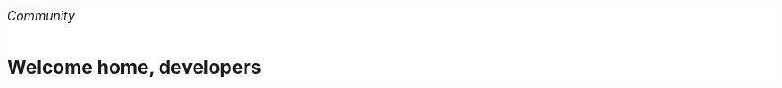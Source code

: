 <path class="cls-1" d="M238.94,282.68a1,1,0,0,1-1-1.3,5.67,5.67,0,0,0,.26-1.71A5.78,5.78,0,0,0,233,274a1,1,0,0,1-.91-1v-5a7.46,7.46,0,0,0-4.66-6.92,1,1,0,1,1,.76-1.85,9.46,9.46,0,0,1,5.9,8.77v4.16a7.81,7.81,0,0,1,6.14,7.57,7.69,7.69,0,0,1-.36,2.31A1,1,0,0,1,238.94,282.68Z" transform="translate(-208.22 -214.16)"></path><path class="cls-1" d="M234,241.8" transform="translate(-208.22 -214.16)"></path><path class="cls-1" d="M226.13,269.19a8.81,8.81,0,0,1-8.13-4.67h-6.6a3.18,3.18,0,0,1-3.18-3.18v-8a3.18,3.18,0,0,1,3.18-3.18h14.08a3.18,3.18,0,0,1,3.18,3.18v8a3.18,3.18,0,0,1-3.18,3.18h-.94c.5,2.46,1.93,2.56,2.44,2.6a1.05,1.05,0,0,1,1,1,1,1,0,0,1-.95,1C226.7,269.17,226.42,269.19,226.13,269.19Zm-14.73-17a1.18,1.18,0,0,0-1.18,1.18v8a1.18,1.18,0,0,0,1.18,1.18h7.24a1,1,0,0,1,.92.61,6.21,6.21,0,0,0,3.6,3.53,8.09,8.09,0,0,1-.76-3.07,1,1,0,0,1,1-1.07h2.08a1.18,1.18,0,0,0,1.18-1.18v-8a1.18,1.18,0,0,0-1.18-1.18Z" transform="translate(-208.22 -214.16)"></path><path class="cls-1" d="M275,240.19q-.44,0-.85,0a1,1,0,0,1-.94-1,1.05,1.05,0,0,1,1-1c.5,0,1.91-.13,2.4-2.54h-.92a3.15,3.15,0,0,1-3.15-3.15V224.5a3.15,3.15,0,0,1,3.15-3.15h13.91a3.15,3.15,0,0,1,3.15,3.15v7.92a3.15,3.15,0,0,1-3.15,3.15h-6.51A8.72,8.72,0,0,1,275,240.19Zm.65-16.84a1.15,1.15,0,0,0-1.15,1.15v7.92a1.15,1.15,0,0,0,1.15,1.15h2.06a1,1,0,0,1,1,1.07,8,8,0,0,1-.74,3,6.12,6.12,0,0,0,3.52-3.47,1,1,0,0,1,.92-.61h7.15a1.15,1.15,0,0,0,1.15-1.15V224.5a1.15,1.15,0,0,0-1.15-1.15Z" transform="translate(-208.22 -214.16)"></path><path class="cls-1" d="M273.35,225a1,1,0,0,1-.67-.26,33.25,33.25,0,0,0-34-6.43,1,1,0,0,1-.71-1.87,35.25,35.25,0,0,1,36,6.81,1,1,0,0,1-.67,1.74Z" transform="translate(-208.22 -214.16)"></path><path class="cls-1" d="M238.94,282.68a1,1,0,0,1-.33-.06,35.31,35.31,0,0,1-18.78-15.71,1,1,0,1,1,1.74-1,33.31,33.31,0,0,0,17.71,14.82,1,1,0,0,1-.33,1.94Z" transform="translate(-208.22 -214.16)"></path><path class="cls-1" d="M216.19,251.66a1,1,0,0,1-1-1q0-.65,0-1.3a34.91,34.91,0,0,1,3.35-15,1,1,0,0,1,1.81.85,32.92,32.92,0,0,0-3.16,14.14q0,.61,0,1.22a1,1,0,0,1-1,1Z" transform="translate(-208.22 -214.16)"></path><path class="cls-1" d="M268.84,279.27a1,1,0,0,1-.54-1.84,33.06,33.06,0,0,0,14.51-20.57,1,1,0,1,1,1.95.45,35.05,35.05,0,0,1-15.38,21.81A1,1,0,0,1,268.84,279.27Z" transform="translate(-208.22 -214.16)"></path><path class="cls-1" d="M284.63,249a1,1,0,0,1-1-1,33.07,33.07,0,0,0-2.55-11.5,1,1,0,1,1,1.84-.77,35.06,35.06,0,0,1,2.7,12.2,1,1,0,0,1-1,1Z" transform="translate(-208.22 -214.16)"></path><path class="cls-1" d="M283.79,258.08l-.22,0a1,1,0,0,1-.75-1.2,33.45,33.45,0,0,0,.85-7.45c0-.46,0-.91,0-1.36a1,1,0,1,1,2-.08c0,.48,0,1,0,1.44a35.44,35.44,0,0,1-.9,7.9A1,1,0,0,1,283.79,258.08Z" transform="translate(-208.22 -214.16)"></path><path class="cls-1" d="M233.55,220.6a1,1,0,0,1-.49-1.87,35.2,35.2,0,0,1,4.93-2.31,1,1,0,0,1,.71,1.87,33.18,33.18,0,0,0-4.65,2.18A1,1,0,0,1,233.55,220.6Z" transform="translate(-208.22 -214.16)"></path><path class="cls-1" d="M250.41,284.68a35.17,35.17,0,0,1-11.83-2,1,1,0,0,1,.67-1.88,33.33,33.33,0,0,0,29.06-3.31,1,1,0,0,1,1.08,1.68A35.13,35.13,0,0,1,250.41,284.68Z" transform="translate(-208.22 -214.16)"></path><path class="cls-1" d="M224.49,240.92h0a1,1,0,0,1-.9-.65l-1.9-5h-3.91a3.15,3.15,0,0,1-3.15-3.15V221a3.15,3.15,0,0,1,3.15-3.15h13.91A3.15,3.15,0,0,1,234.8,221v11.1a3.15,3.15,0,0,1-3.15,3.15h-4l-2.29,5.09A1,1,0,0,1,224.49,240.92Zm-6.75-21.07a1.15,1.15,0,0,0-1.15,1.15v11.1a1.15,1.15,0,0,0,1.15,1.15h4.61a1,1,0,0,1,.94.65l1.29,3.41,1.56-3.47a1,1,0,0,1,.91-.59h4.61a1.15,1.15,0,0,0,1.15-1.15V221a1.15,1.15,0,0,0-1.15-1.15Z" transform="translate(-208.22 -214.16)"></path><path class="cls-1" d="M224.71,231.49a1.94,1.94,0,0,1-1.19-.42c-1.28-1-3.43-3-3.43-5.28a2.81,2.81,0,0,1,4.61-2.16,2.81,2.81,0,0,1,4.61,2.16c0,2.3-2.18,4.32-3.48,5.32A1.81,1.81,0,0,1,224.71,231.49ZM222.9,225a.82.82,0,0,0-.81.81c0,1,1,2.38,2.61,3.67,1.64-1.28,2.61-2.65,2.61-3.67a.81.81,0,0,0-1.57-.29,1.11,1.11,0,0,1-1,.74h0a1.11,1.11,0,0,1-1-.74A.82.82,0,0,0,222.9,225Z" transform="translate(-208.22 -214.16)"></path><path class="cls-1" d="M227.26,253.07a1,1,0,0,1-.4-1.92,10.17,10.17,0,0,0,3.89-15.73,1,1,0,1,1,1.56-1.26A12.17,12.17,0,0,1,227.66,253,1,1,0,0,1,227.26,253.07Z" transform="translate(-208.22 -214.16)"></path><path class="cls-1" d="M234,227h-.15a1,1,0,0,1-1-1l-.15-6.71a1,1,0,0,1,.62-.95l4.62-1.9a1,1,0,0,1,1.18.33,6.33,6.33,0,0,1,1.28,3.8A6.41,6.41,0,0,1,234,227Zm.71-7,.11,5a4.41,4.41,0,0,0,3.58-4.32,4.27,4.27,0,0,0-.48-2Z" transform="translate(-208.22 -214.16)"></path><path class="cls-1" d="M281.73,227.37h-3.64a1,1,0,0,1,0-2h3.64a1,1,0,0,1,0,2Z" transform="translate(-208.22 -214.16)"></path><path class="cls-1" d="M285.28,231.37h-7.19a1,1,0,0,1,0-2h7.19a1,1,0,0,1,0,2Z" transform="translate(-208.22 -214.16)"></path><path class="cls-1" d="M217.14,256.43H213.5a1,1,0,0,1,0-2h3.64a1,1,0,0,1,0,2Z" transform="translate(-208.22 -214.16)"></path><path class="cls-1" d="M220.69,260.43H213.5a1,1,0,0,1,0-2h7.19a1,1,0,1,1,0,2Z" transform="translate(-208.22 -214.16)"></path><path class="cls-1" d="M284.63,249h-9.72a9.88,9.88,0,0,1-5.51-1.67h-7a5.07,5.07,0,1,1,0-10.15h2.66a10.06,10.06,0,0,1,7.92-8,1,1,0,0,1,.38,2,8,8,0,0,0-6.44,7.11,1,1,0,0,1-1,.91h-3.53a3.07,3.07,0,1,0,0,6.15h7.29a1,1,0,0,1,.58.19,7.91,7.91,0,0,0,4.61,1.49h9.72a1,1,0,0,1,0,2Z" transform="translate(-208.22 -214.16)"></path><path class="cls-1" d="M268.84,279.27a1,1,0,0,1-.74-.32,9.35,9.35,0,0,1-2.49-6.33v-1.36h-.8a9.63,9.63,0,0,1,0-19.26h11.65a9.59,9.59,0,0,1,8.17,4.56,1,1,0,1,1-1.7,1.06,7.6,7.6,0,0,0-6.47-3.62H264.82a7.63,7.63,0,0,0,0,15.26h1.8a1,1,0,0,1,1,1v2.36a7.36,7.36,0,0,0,2,5,1,1,0,0,1-.74,1.68Z" transform="translate(-208.22 -214.16)"></path></svg>
    <h6 class="alt-h4 text-normal text-gray text-center">
      Community
    </h6>
    <h2 class="alt-h1 mt-3 mb-2 lh-condensed text-center">
      Welcome home, developers
    </h2>
    <p class="f3 text-center col-md-8 mx-auto pb-md-6">